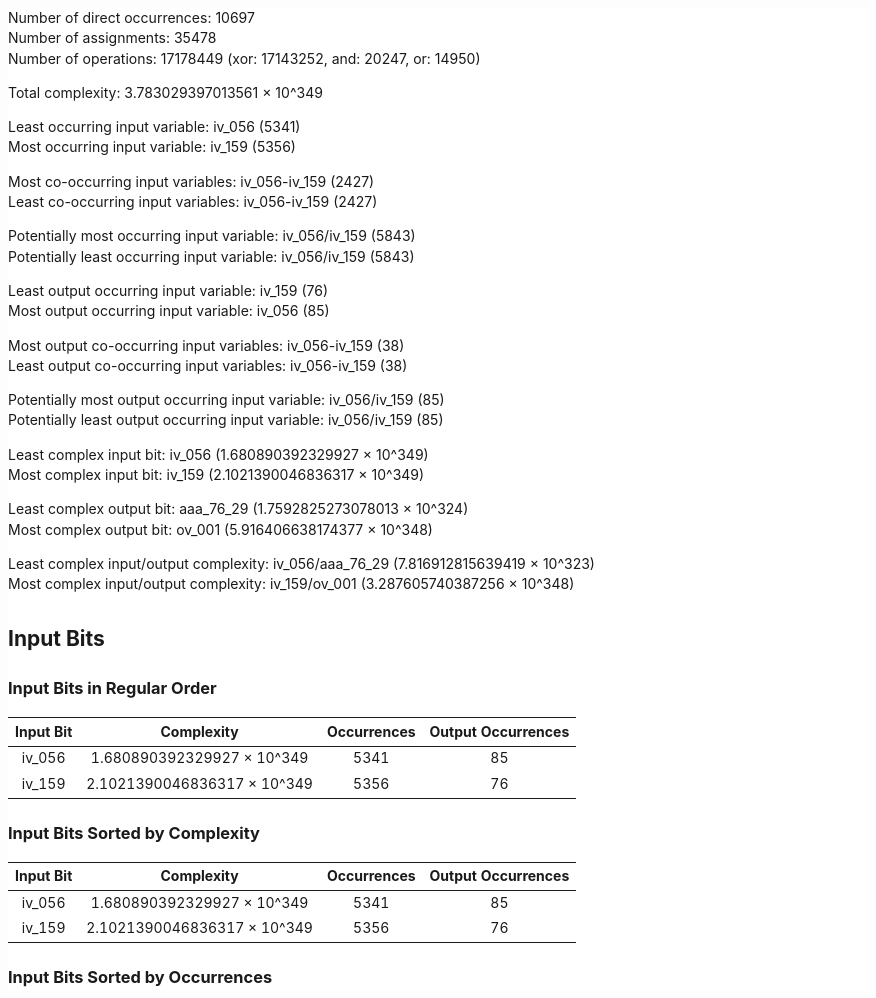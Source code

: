 Number of direct occurrences: 10697  
Number of assignments: 35478  
Number of operations: 17178449
(xor: 17143252,
and: 20247,
or: 14950)

Total complexity: 3.783029397013561 × 10^349

Least occurring input variable: iv_056 (5341)  
Most occurring input variable: iv_159 (5356)

Most co-occurring input variables: iv_056-iv_159 (2427)  
Least co-occurring input variables: iv_056-iv_159 (2427)

Potentially most occurring input variable: iv_056/iv_159 (5843)  
Potentially least occurring input variable: iv_056/iv_159 (5843)

Least output occurring input variable: iv_159 (76)  
Most output occurring input variable: iv_056 (85)

Most output co-occurring input variables: iv_056-iv_159 (38)  
Least output co-occurring input variables: iv_056-iv_159 (38)

Potentially most output occurring input variable: iv_056/iv_159 (85)  
Potentially least output occurring input variable: iv_056/iv_159 (85)

Least complex input bit: iv_056 (1.680890392329927 × 10^349)  
Most complex input bit: iv_159 (2.1021390046836317 × 10^349)

Least complex output bit: aaa_76_29 (1.7592825273078013 × 10^324)  
Most complex output bit: ov_001 (5.916406638174377 × 10^348)

Least complex input/output complexity: iv_056/aaa_76_29 (7.816912815639419 × 10^323)  
Most complex input/output complexity: iv_159/ov_001 (3.287605740387256 × 10^348)

## Input Bits

### Input Bits in Regular Order

| Input Bit | Complexity | Occurrences | Output Occurrences |
|:---------:|:----------:|:-----------:|:------------------:|
| iv_056 | 1.680890392329927 × 10^349 | 5341 | 85 |
| iv_159 | 2.1021390046836317 × 10^349 | 5356 | 76 |

### Input Bits Sorted by Complexity

| Input Bit | Complexity | Occurrences | Output Occurrences |
|:---------:|:----------:|:-----------:|:------------------:|
| iv_056 | 1.680890392329927 × 10^349 | 5341 | 85 |
| iv_159 | 2.1021390046836317 × 10^349 | 5356 | 76 |

### Input Bits Sorted by Occurrences
